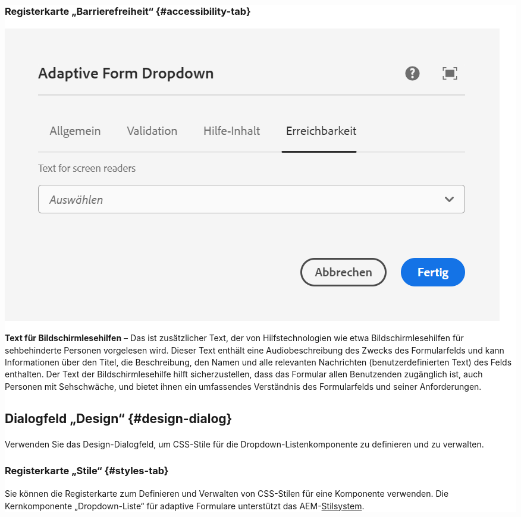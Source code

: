 ### Registerkarte „Barrierefreiheit“ {#accessibility-tab}

![Registerkarte „Barrierefreiheit“](/help/adaptive-forms/assets/dropdown_accessibilitytab.png)


**Text für Bildschirmlesehilfen** – Das ist zusätzlicher Text, der von Hilfstechnologien wie etwa Bildschirmlesehilfen für sehbehinderte Personen vorgelesen wird. Dieser Text enthält eine Audiobeschreibung des Zwecks des Formularfelds und kann Informationen über den Titel, die Beschreibung, den Namen und alle relevanten Nachrichten (benutzerdefinierten Text) des Felds enthalten. Der Text der Bildschirmlesehilfe hilft sicherzustellen, dass das Formular allen Benutzenden zugänglich ist, auch Personen mit Sehschwäche, und bietet ihnen ein umfassendes Verständnis des Formularfelds und seiner Anforderungen.


## Dialogfeld „Design“ {#design-dialog}

Verwenden Sie das Design-Dialogfeld, um CSS-Stile für die Dropdown-Listenkomponente zu definieren und zu verwalten.

### Registerkarte „Stile“ {#styles-tab}

Sie können die Registerkarte zum Definieren und Verwalten von CSS-Stilen für eine Komponente verwenden. Die Kernkomponente „Dropdown-Liste“ für adaptive Formulare unterstützt das AEM-[Stilsystem](/help/get-started/authoring.md#component-styling).
